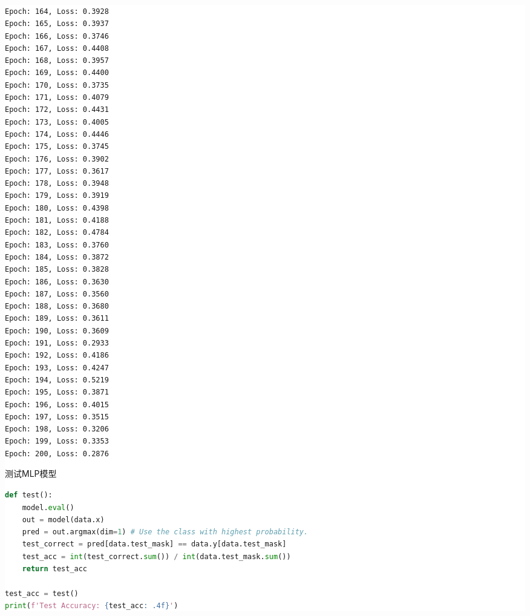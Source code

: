    Epoch: 164, Loss: 0.3928
    Epoch: 165, Loss: 0.3937
    Epoch: 166, Loss: 0.3746
    Epoch: 167, Loss: 0.4408
    Epoch: 168, Loss: 0.3957
    Epoch: 169, Loss: 0.4400
    Epoch: 170, Loss: 0.3735
    Epoch: 171, Loss: 0.4079
    Epoch: 172, Loss: 0.4431
    Epoch: 173, Loss: 0.4005
    Epoch: 174, Loss: 0.4446
    Epoch: 175, Loss: 0.3745
    Epoch: 176, Loss: 0.3902
    Epoch: 177, Loss: 0.3617
    Epoch: 178, Loss: 0.3948
    Epoch: 179, Loss: 0.3919
    Epoch: 180, Loss: 0.4398
    Epoch: 181, Loss: 0.4188
    Epoch: 182, Loss: 0.4784
    Epoch: 183, Loss: 0.3760
    Epoch: 184, Loss: 0.3872
    Epoch: 185, Loss: 0.3828
    Epoch: 186, Loss: 0.3630
    Epoch: 187, Loss: 0.3560
    Epoch: 188, Loss: 0.3680
    Epoch: 189, Loss: 0.3611
    Epoch: 190, Loss: 0.3609
    Epoch: 191, Loss: 0.2933
    Epoch: 192, Loss: 0.4186
    Epoch: 193, Loss: 0.4247
    Epoch: 194, Loss: 0.5219
    Epoch: 195, Loss: 0.3871
    Epoch: 196, Loss: 0.4015
    Epoch: 197, Loss: 0.3515
    Epoch: 198, Loss: 0.3206
    Epoch: 199, Loss: 0.3353
    Epoch: 200, Loss: 0.2876


测试MLP模型


```python
def test():
    model.eval()
    out = model(data.x)
    pred = out.argmax(dim=1) # Use the class with highest probability.
    test_correct = pred[data.test_mask] == data.y[data.test_mask] 
    test_acc = int(test_correct.sum()) / int(data.test_mask.sum()) 
    return test_acc

test_acc = test()
print(f'Test Accuracy: {test_acc: .4f}')
```
